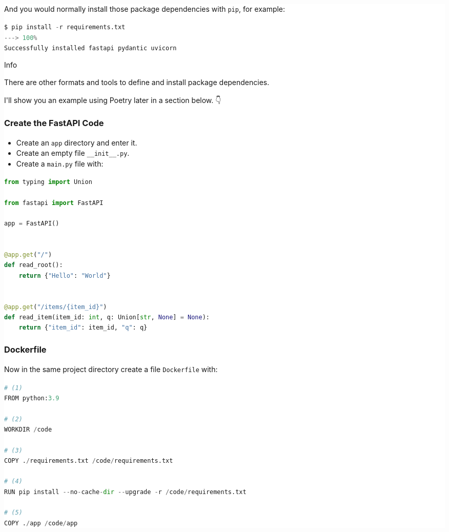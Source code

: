 And you would normally install those package dependencies with `pip`, for example:




```python
$ pip install -r requirements.txt
---> 100%
Successfully installed fastapi pydantic uvicorn

```



Info


There are other formats and tools to define and install package dependencies.


I'll show you an example using Poetry later in a section below. 👇



### Create the **FastAPI** Code


* Create an `app` directory and enter it.
* Create an empty file `__init__.py`.
* Create a `main.py` file with:



```python
from typing import Union

from fastapi import FastAPI

app = FastAPI()


@app.get("/")
def read_root():
    return {"Hello": "World"}


@app.get("/items/{item_id}")
def read_item(item_id: int, q: Union[str, None] = None):
    return {"item_id": item_id, "q": q}

```

### Dockerfile


Now in the same project directory create a file `Dockerfile` with:



```python
# (1)
FROM python:3.9

# (2)
WORKDIR /code

# (3)
COPY ./requirements.txt /code/requirements.txt

# (4)
RUN pip install --no-cache-dir --upgrade -r /code/requirements.txt

# (5)
COPY ./app /code/app
```